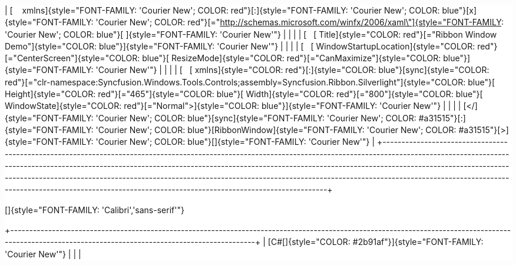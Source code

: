 | [    xmlns]{style="FONT-FAMILY: 'Courier New'; COLOR: red"}[:]{style="FONT-FAMILY: 'Courier New'; COLOR: blue"}[x]{style="FONT-FAMILY: 'Courier New'; COLOR: red"}[=\"http://schemas.microsoft.com/winfx/2006/xaml\"]{style="FONT-FAMILY: 'Courier New'; COLOR: blue"}[ ]{style="FONT-FAMILY: 'Courier New'"}                                                                                                                                                                                                                       |
|                                                                                                                                                                                                                                                                                                                                                                                                                                                                                                                                     |
| [   [ Title]{style="COLOR: red"}[=\"Ribbon Window Demo\"]{style="COLOR: blue"}]{style="FONT-FAMILY: 'Courier New'"}                                                                                                                                                                                                                                                                                                                                                                                                                 |
|                                                                                                                                                                                                                                                                                                                                                                                                                                                                                                                                     |
| [   [ WindowStartupLocation]{style="COLOR: red"}[=\"CenterScreen\"]{style="COLOR: blue"}[ ResizeMode]{style="COLOR: red"}[=\"CanMaximize\"]{style="COLOR: blue"}]{style="FONT-FAMILY: 'Courier New'"}                                                                                                                                                                                                                                                                                                                               |
|                                                                                                                                                                                                                                                                                                                                                                                                                                                                                                                                     |
| [   [ xmlns]{style="COLOR: red"}[:]{style="COLOR: blue"}[sync]{style="COLOR: red"}[=\"clr-namespace:Syncfusion.Windows.Tools.Controls;assembly=Syncfusion.Ribbon.Silverlight\"]{style="COLOR: blue"}[ Height]{style="COLOR: red"}[=\"465\"]{style="COLOR: blue"}[ Width]{style="COLOR: red"}[=\"800\"]{style="COLOR: blue"}[ WindowState]{style="COLOR: red"}[=\"Normal\"\>]{style="COLOR: blue"}]{style="FONT-FAMILY: 'Courier New'"}                                                                                              |
|                                                                                                                                                                                                                                                                                                                                                                                                                                                                                                                                     |
| [\</]{style="FONT-FAMILY: 'Courier New'; COLOR: blue"}[sync]{style="FONT-FAMILY: 'Courier New'; COLOR: #a31515"}[:]{style="FONT-FAMILY: 'Courier New'; COLOR: blue"}[RibbonWindow]{style="FONT-FAMILY: 'Courier New'; COLOR: #a31515"}[\>]{style="FONT-FAMILY: 'Courier New'; COLOR: blue"}[]{style="FONT-FAMILY: 'Courier New'"}                                                                                                                                                                                                   |
+-------------------------------------------------------------------------------------------------------------------------------------------------------------------------------------------------------------------------------------------------------------------------------------------------------------------------------------------------------------------------------------------------------------------------------------------------------------------------------------------------------------------------------------+

[]{style="FONT-FAMILY: 'Calibri','sans-serif'"} 

+------------------------------------------------------------------------------------------------------------------------------------------------------------------------------------------------------+
| [C#[]{style="COLOR: #2b91af"}]{style="FONT-FAMILY: 'Courier New'"}                                                                                                                                   |
|                                                                                                                                                                                                      |